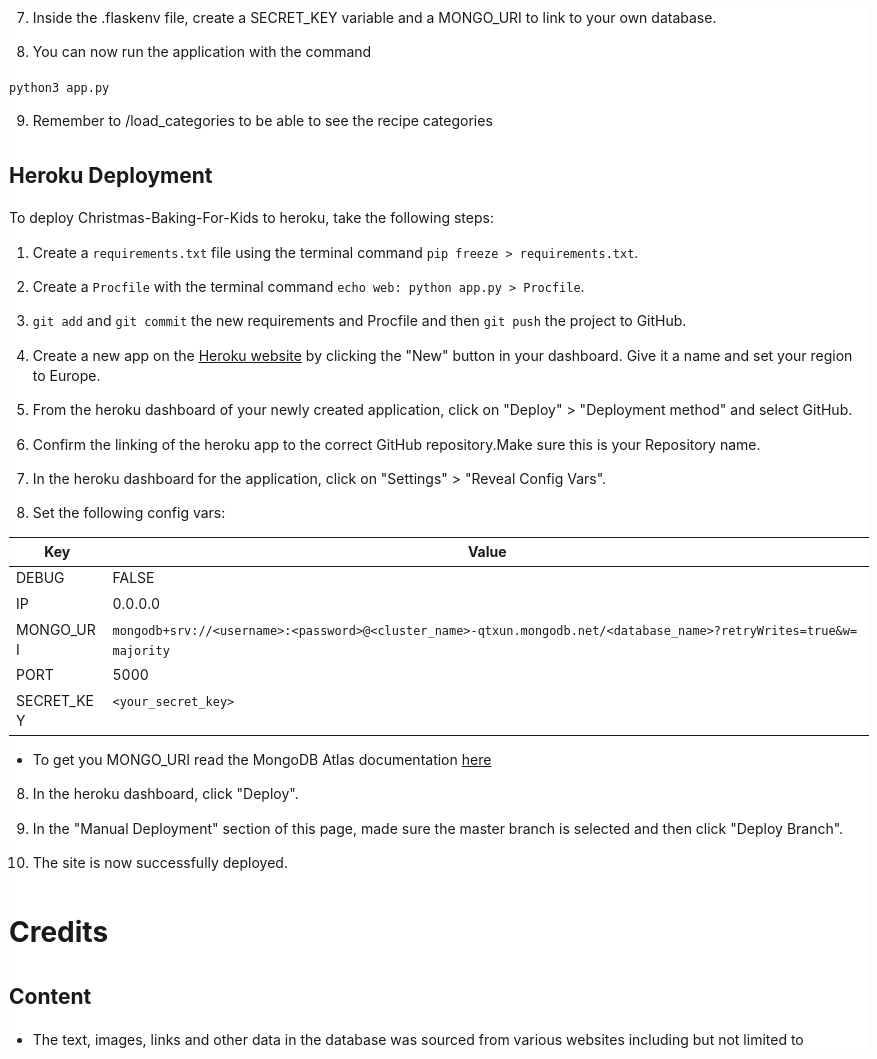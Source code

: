 7. Inside the .flaskenv file, create a SECRET_KEY variable and a MONGO_URI to link to your own database. 

8. You can now run the application with the command
```
python3 app.py
```
9. Remember to /load_categories to be able to see the recipe categories

## Heroku Deployment

To deploy Christmas-Baking-For-Kids to heroku, take the following steps:

1. Create a `requirements.txt` file using the terminal command `pip freeze > requirements.txt`.

2. Create a `Procfile` with the terminal command `echo web: python app.py > Procfile`.

3. `git add` and `git commit` the new requirements and Procfile and then `git push` the project to GitHub.

3. Create a new app on the [Heroku website](https://dashboard.heroku.com/apps) by clicking the "New" button in your dashboard. Give it a name and set your region to Europe.

4. From the heroku dashboard of your newly created application, click on "Deploy" > "Deployment method" and select GitHub.

5. Confirm the linking of the heroku app to the correct GitHub repository.Make sure this is your Repository name.

6. In the heroku dashboard for the application, click on "Settings" > "Reveal Config Vars".

7. Set the following config vars:

| Key | Value |
 --- | ---
DEBUG | FALSE
IP | 0.0.0.0
MONGO_URI | `mongodb+srv://<username>:<password>@<cluster_name>-qtxun.mongodb.net/<database_name>?retryWrites=true&w=majority`
PORT | 5000
SECRET_KEY | `<your_secret_key>`

- To get you MONGO_URI read the MongoDB Atlas documentation [here](https://docs.atlas.mongodb.com/)

8. In the heroku dashboard, click "Deploy".

9. In the "Manual Deployment" section of this page, made sure the master branch is selected and then click "Deploy Branch".

10. The site is now successfully deployed.

# Credits

## Content

- The text, images, links and other data in the database was sourced from various websites including but not limited to
